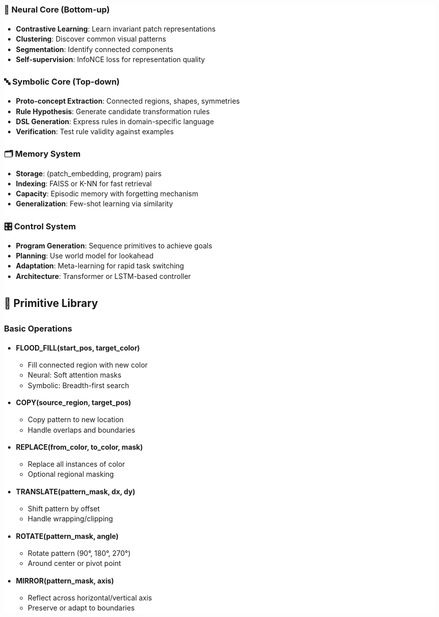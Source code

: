 ### 🧠 **Neural Core (Bottom-up)**
- **Contrastive Learning**: Learn invariant patch representations
- **Clustering**: Discover common visual patterns
- **Segmentation**: Identify connected components
- **Self-supervision**: InfoNCE loss for representation quality

### 🔤 **Symbolic Core (Top-down)**
- **Proto-concept Extraction**: Connected regions, shapes, symmetries
- **Rule Hypothesis**: Generate candidate transformation rules
- **DSL Generation**: Express rules in domain-specific language
- **Verification**: Test rule validity against examples

### 🗂️ **Memory System**
- **Storage**: (patch_embedding, program) pairs
- **Indexing**: FAISS or K-NN for fast retrieval
- **Capacity**: Episodic memory with forgetting mechanism
- **Generalization**: Few-shot learning via similarity

### 🎛️ **Control System**
- **Program Generation**: Sequence primitives to achieve goals
- **Planning**: Use world model for lookahead
- **Adaptation**: Meta-learning for rapid task switching
- **Architecture**: Transformer or LSTM-based controller

## 🔧 **Primitive Library**

### Basic Operations
- **FLOOD_FILL(start_pos, target_color)**
  - Fill connected region with new color
  - Neural: Soft attention masks
  - Symbolic: Breadth-first search
  
- **COPY(source_region, target_pos)**
  - Copy pattern to new location
  - Handle overlaps and boundaries
  
- **REPLACE(from_color, to_color, mask)**
  - Replace all instances of color
  - Optional regional masking
  
- **TRANSLATE(pattern_mask, dx, dy)**
  - Shift pattern by offset
  - Handle wrapping/clipping
  
- **ROTATE(pattern_mask, angle)**
  - Rotate pattern (90°, 180°, 270°)
  - Around center or pivot point

- **MIRROR(pattern_mask, axis)**
  - Reflect across horizontal/vertical axis
  - Preserve or adapt to boundaries
